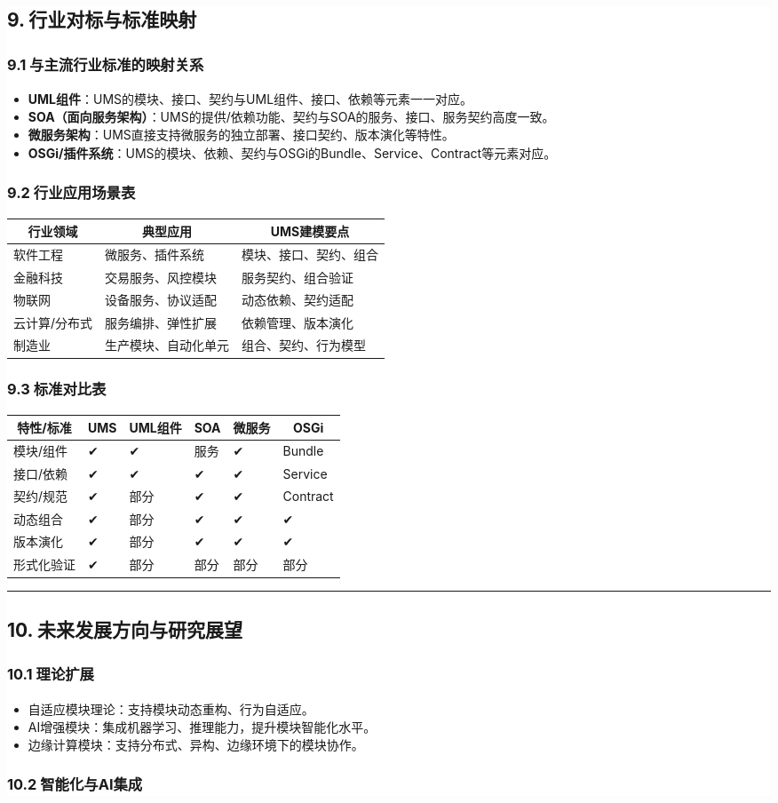 
## 9. 行业对标与标准映射

### 9.1 与主流行业标准的映射关系

- **UML组件**：UMS的模块、接口、契约与UML组件、接口、依赖等元素一一对应。
- **SOA（面向服务架构）**：UMS的提供/依赖功能、契约与SOA的服务、接口、服务契约高度一致。
- **微服务架构**：UMS直接支持微服务的独立部署、接口契约、版本演化等特性。
- **OSGi/插件系统**：UMS的模块、依赖、契约与OSGi的Bundle、Service、Contract等元素对应。

### 9.2 行业应用场景表

| 行业领域     | 典型应用           | UMS建模要点           |
|------------|------------------|----------------------|
| 软件工程     | 微服务、插件系统     | 模块、接口、契约、组合 |
| 金融科技     | 交易服务、风控模块   | 服务契约、组合验证     |
| 物联网       | 设备服务、协议适配   | 动态依赖、契约适配     |
| 云计算/分布式 | 服务编排、弹性扩展   | 依赖管理、版本演化     |
| 制造业       | 生产模块、自动化单元 | 组合、契约、行为模型   |

### 9.3 标准对比表

| 特性/标准   | UMS | UML组件 | SOA | 微服务 | OSGi |
|------------|-----|---------|-----|--------|------|
| 模块/组件   | ✔   | ✔       | 服务 | ✔      | Bundle |
| 接口/依赖   | ✔   | ✔       | ✔   | ✔      | Service |
| 契约/规范   | ✔   | 部分    | ✔   | ✔      | Contract |
| 动态组合   | ✔   | 部分    | ✔   | ✔      | ✔    |
| 版本演化   | ✔   | 部分    | ✔   | ✔      | ✔    |
| 形式化验证 | ✔   | 部分    | 部分| 部分   | 部分 |

---

## 10. 未来发展方向与研究展望

### 10.1 理论扩展

- 自适应模块理论：支持模块动态重构、行为自适应。
- AI增强模块：集成机器学习、推理能力，提升模块智能化水平。
- 边缘计算模块：支持分布式、异构、边缘环境下的模块协作。

### 10.2 智能化与AI集成
